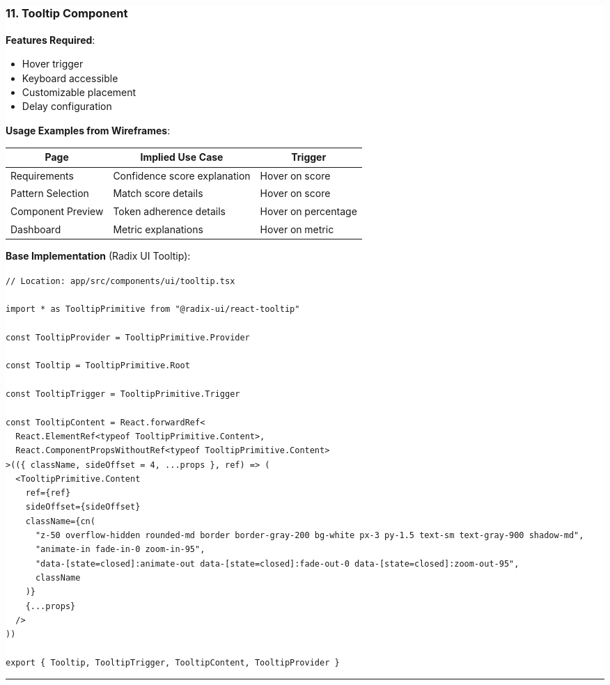 
### 11. Tooltip Component

**Features Required**:
- Hover trigger
- Keyboard accessible
- Customizable placement
- Delay configuration

**Usage Examples from Wireframes**:

| Page | Implied Use Case | Trigger |
|------|------------------|---------|
| Requirements | Confidence score explanation | Hover on score |
| Pattern Selection | Match score details | Hover on score |
| Component Preview | Token adherence details | Hover on percentage |
| Dashboard | Metric explanations | Hover on metric |

**Base Implementation** (Radix UI Tooltip):
```tsx
// Location: app/src/components/ui/tooltip.tsx

import * as TooltipPrimitive from "@radix-ui/react-tooltip"

const TooltipProvider = TooltipPrimitive.Provider

const Tooltip = TooltipPrimitive.Root

const TooltipTrigger = TooltipPrimitive.Trigger

const TooltipContent = React.forwardRef<
  React.ElementRef<typeof TooltipPrimitive.Content>,
  React.ComponentPropsWithoutRef<typeof TooltipPrimitive.Content>
>(({ className, sideOffset = 4, ...props }, ref) => (
  <TooltipPrimitive.Content
    ref={ref}
    sideOffset={sideOffset}
    className={cn(
      "z-50 overflow-hidden rounded-md border border-gray-200 bg-white px-3 py-1.5 text-sm text-gray-900 shadow-md",
      "animate-in fade-in-0 zoom-in-95",
      "data-[state=closed]:animate-out data-[state=closed]:fade-out-0 data-[state=closed]:zoom-out-95",
      className
    )}
    {...props}
  />
))

export { Tooltip, TooltipTrigger, TooltipContent, TooltipProvider }
```

---